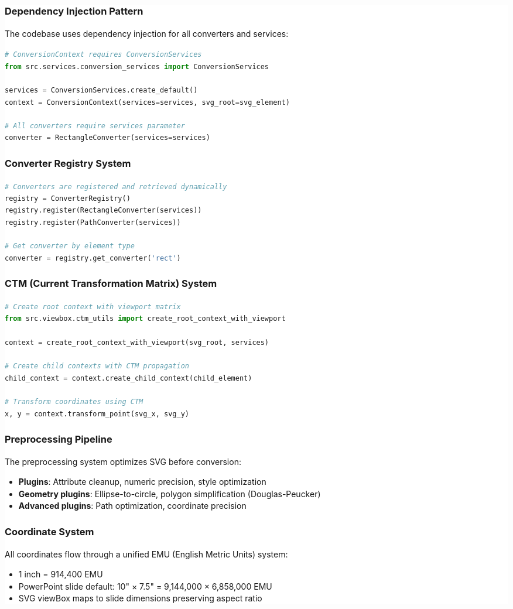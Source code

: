 ### Dependency Injection Pattern
The codebase uses dependency injection for all converters and services:

```python
# ConversionContext requires ConversionServices
from src.services.conversion_services import ConversionServices

services = ConversionServices.create_default()
context = ConversionContext(services=services, svg_root=svg_element)

# All converters require services parameter
converter = RectangleConverter(services=services)
```

### Converter Registry System
```python
# Converters are registered and retrieved dynamically
registry = ConverterRegistry()
registry.register(RectangleConverter(services))
registry.register(PathConverter(services))

# Get converter by element type
converter = registry.get_converter('rect')
```

### CTM (Current Transformation Matrix) System
```python
# Create root context with viewport matrix
from src.viewbox.ctm_utils import create_root_context_with_viewport

context = create_root_context_with_viewport(svg_root, services)

# Create child contexts with CTM propagation
child_context = context.create_child_context(child_element)

# Transform coordinates using CTM
x, y = context.transform_point(svg_x, svg_y)
```

### Preprocessing Pipeline
The preprocessing system optimizes SVG before conversion:
- **Plugins**: Attribute cleanup, numeric precision, style optimization
- **Geometry plugins**: Ellipse-to-circle, polygon simplification (Douglas-Peucker)
- **Advanced plugins**: Path optimization, coordinate precision

### Coordinate System
All coordinates flow through a unified EMU (English Metric Units) system:
- 1 inch = 914,400 EMU
- PowerPoint slide default: 10" × 7.5" = 9,144,000 × 6,858,000 EMU
- SVG viewBox maps to slide dimensions preserving aspect ratio
